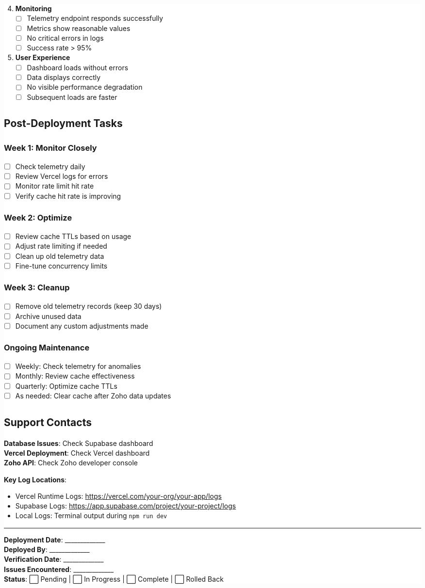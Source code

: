 4. **Monitoring**
   - [ ] Telemetry endpoint responds successfully
   - [ ] Metrics show reasonable values
   - [ ] No critical errors in logs
   - [ ] Success rate > 95%

5. **User Experience**
   - [ ] Dashboard loads without errors
   - [ ] Data displays correctly
   - [ ] No visible performance degradation
   - [ ] Subsequent loads are faster

## Post-Deployment Tasks

### Week 1: Monitor Closely
- [ ] Check telemetry daily
- [ ] Review Vercel logs for errors
- [ ] Monitor rate limit hit rate
- [ ] Verify cache hit rate is improving

### Week 2: Optimize
- [ ] Review cache TTLs based on usage
- [ ] Adjust rate limiting if needed
- [ ] Clean up old telemetry data
- [ ] Fine-tune concurrency limits

### Week 3: Cleanup
- [ ] Remove old telemetry records (keep 30 days)
- [ ] Archive unused data
- [ ] Document any custom adjustments made

### Ongoing Maintenance
- [ ] Weekly: Check telemetry for anomalies
- [ ] Monthly: Review cache effectiveness
- [ ] Quarterly: Optimize cache TTLs
- [ ] As needed: Clear cache after Zoho data updates

## Support Contacts

**Database Issues**: Check Supabase dashboard  
**Vercel Deployment**: Check Vercel dashboard  
**Zoho API**: Check Zoho developer console  

**Key Log Locations**:
- Vercel Runtime Logs: https://vercel.com/your-org/your-app/logs
- Supabase Logs: https://app.supabase.com/project/your-project/logs
- Local Logs: Terminal output during `npm run dev`

---

**Deployment Date**: _____________  
**Deployed By**: _____________  
**Verification Date**: _____________  
**Issues Encountered**: _____________  
**Status**: ⬜ Pending | ⬜ In Progress | ⬜ Complete | ⬜ Rolled Back

